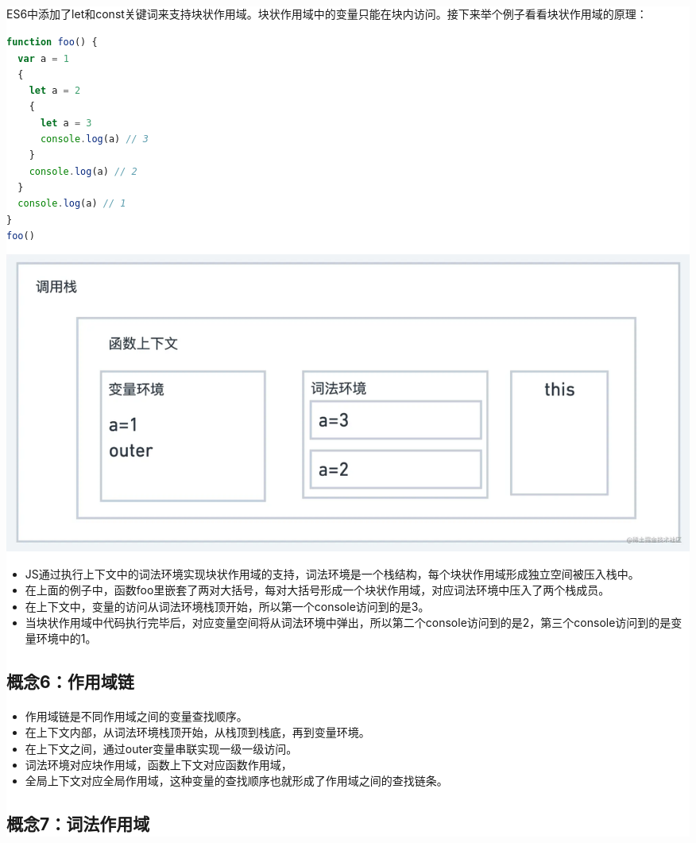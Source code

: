 ES6中添加了let和const关键词来支持块状作用域。块状作用域中的变量只能在块内访问。接下来举个例子看看块状作用域的原理：

```javascript
function foo() {
  var a = 1
  {
    let a = 2
    {
      let a = 3
      console.log(a) // 3
    }
    console.log(a) // 2
  }
  console.log(a) // 1
}
foo()
```

![图片](../../assets/v8/js-run3.webp)

* JS通过执行上下文中的词法环境实现块状作用域的支持，词法环境是一个栈结构，每个块状作用域形成独立空间被压入栈中。
* 在上面的例子中，函数foo里嵌套了两对大括号，每对大括号形成一个块状作用域，对应词法环境中压入了两个栈成员。
* 在上下文中，变量的访问从词法环境栈顶开始，所以第一个console访问到的是3。
* 当块状作用域中代码执行完毕后，对应变量空间将从词法环境中弹出，所以第二个console访问到的是2，第三个console访问到的是变量环境中的1。

## 概念6：作用域链

* 作用域链是不同作用域之间的变量查找顺序。
* 在上下文内部，从词法环境栈顶开始，从栈顶到栈底，再到变量环境。
* 在上下文之间，通过outer变量串联实现一级一级访问。
* 词法环境对应块作用域，函数上下文对应函数作用域，
* 全局上下文对应全局作用域，这种变量的查找顺序也就形成了作用域之间的查找链条。

## 概念7：词法作用域
